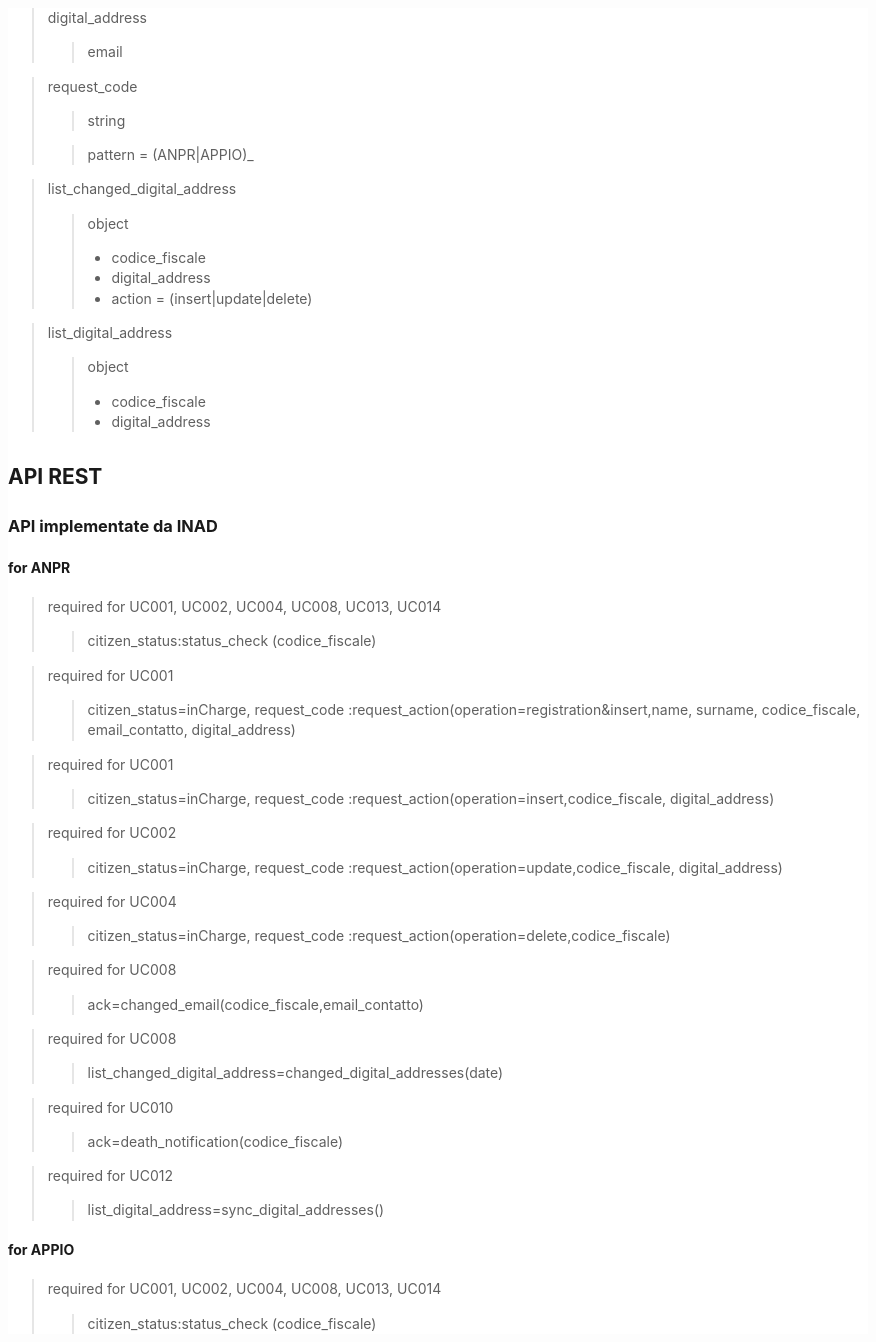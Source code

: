   > digital_address
  >>  email

  > request_code
  >>  string
  >
  >>  pattern = (ANPR|APPIO)_<progressive>

  > list_changed_digital_address
  >>  object
  >>    - codice_fiscale
  >>    - digital_address
  >>    - action = (insert|update|delete)

  > list_digital_address
  >>  object
  >>    - codice_fiscale
  >>    - digital_address

## API REST


### API implementate da INAD

#### for ANPR
> required for UC001, UC002, UC004, UC008, UC013, UC014
>>citizen_status:status_check (codice_fiscale)

> required for UC001
>> citizen_status=inCharge, request_code :request_action(operation=registration&insert,name, surname, codice_fiscale, email_contatto, digital_address)

> required for UC001 
>> citizen_status=inCharge, request_code :request_action(operation=insert,codice_fiscale, digital_address)

> required for UC002 
>> citizen_status=inCharge, request_code :request_action(operation=update,codice_fiscale, digital_address)

> required for UC004 
>> citizen_status=inCharge, request_code :request_action(operation=delete,codice_fiscale)  

> required for UC008 
>> ack=changed_email(codice_fiscale,email_contatto)  

>required for UC008 
>> list_changed_digital_address=changed_digital_addresses(date)  

> required for UC010 
>> ack=death_notification(codice_fiscale)

> required for UC012 
>> list_digital_address=sync_digital_addresses()

#### for APPIO
> required for UC001, UC002, UC004, UC008, UC013, UC014 
>> citizen_status:status_check (codice_fiscale)
